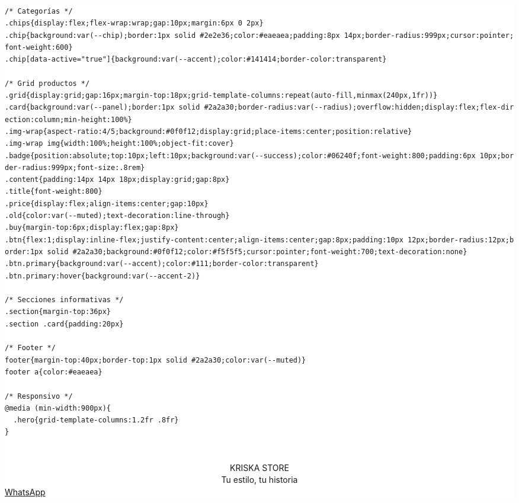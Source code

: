     /* Categorías */
    .chips{display:flex;flex-wrap:wrap;gap:10px;margin:6px 0 2px}
    .chip{background:var(--chip);border:1px solid #2e2e36;color:#eaeaea;padding:8px 14px;border-radius:999px;cursor:pointer;font-weight:600}
    .chip[data-active="true"]{background:var(--accent);color:#141414;border-color:transparent}

    /* Grid productos */
    .grid{display:grid;gap:16px;margin-top:18px;grid-template-columns:repeat(auto-fill,minmax(240px,1fr))}
    .card{background:var(--panel);border:1px solid #2a2a30;border-radius:var(--radius);overflow:hidden;display:flex;flex-direction:column;min-height:100%}
    .img-wrap{aspect-ratio:4/5;background:#0f0f12;display:grid;place-items:center;position:relative}
    .img-wrap img{width:100%;height:100%;object-fit:cover}
    .badge{position:absolute;top:10px;left:10px;background:var(--success);color:#06240f;font-weight:800;padding:6px 10px;border-radius:999px;font-size:.8rem}
    .content{padding:14px 14px 18px;display:grid;gap:8px}
    .title{font-weight:800}
    .price{display:flex;align-items:center;gap:10px}
    .old{color:var(--muted);text-decoration:line-through}
    .buy{margin-top:6px;display:flex;gap:8px}
    .btn{flex:1;display:inline-flex;justify-content:center;align-items:center;gap:8px;padding:10px 12px;border-radius:12px;border:1px solid #2a2a30;background:#0f0f12;color:#f5f5f5;cursor:pointer;font-weight:700;text-decoration:none}
    .btn.primary{background:var(--accent);color:#111;border-color:transparent}
    .btn.primary:hover{background:var(--accent-2)}

    /* Secciones informativas */
    .section{margin-top:36px}
    .section .card{padding:20px}

    /* Footer */
    footer{margin-top:40px;border-top:1px solid #2a2a30;color:var(--muted)}
    footer a{color:#eaeaea}

    /* Responsivo */
    @media (min-width:900px){
      .hero{grid-template-columns:1.2fr .8fr}
    }
  </style>
</head>
<body>
  <header>
    <div class="container nav">
      <div class="logo">
        <!-- Reemplaza el SVG por tu logotipo si quieres -->
        <div class="logo-mark" aria-hidden="true">
          <svg width="22" height="22" viewBox="0 0 24 24" fill="none" xmlns="http://www.w3.org/2000/svg">
            <path d="M6 19c4-2 8-2 12 0M7 8c.7-2.2 2.3-3.5 5-3.5S16.3 5.8 17 8m2 4a7 7 0 1 1-14 0 7 7 0 0 1 14 0Z" stroke="#fff" stroke-width="1.4"/>
          </svg>
        </div>
        <div>
          <div class="brand">KRISKA STORE</div>
          <div class="tag">Tu estilo, tu historia</div>
        </div>
      </div>
      <nav style="display:flex;gap:10px;align-items:center">
        <a class="cta" id="whatsappTop" href="https://wa.me/573000000000?text=Hola%20KRISKA%20STORE%2C%20quiero%20comprar" target="_blank" rel="noopener">WhatsApp</a>
      </nav>
    </div>
  </header>

